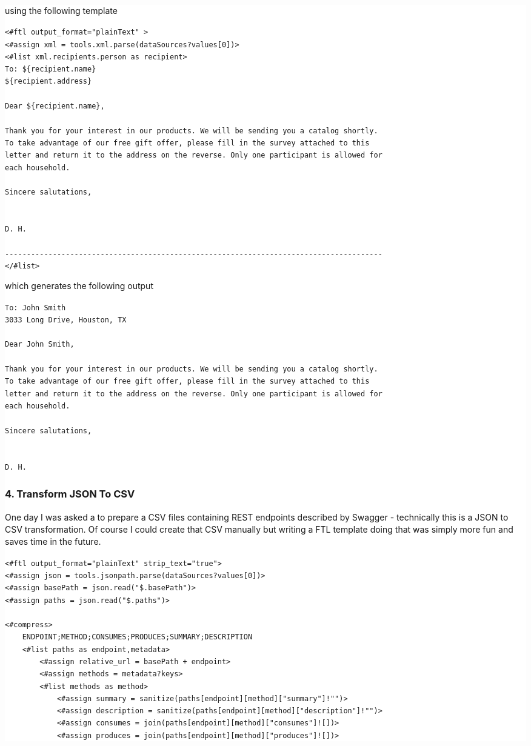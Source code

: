 using the following template

```text
<#ftl output_format="plainText" >
<#assign xml = tools.xml.parse(dataSources?values[0])>
<#list xml.recipients.person as recipient>
To: ${recipient.name}
${recipient.address}

Dear ${recipient.name},

Thank you for your interest in our products. We will be sending you a catalog shortly.
To take advantage of our free gift offer, please fill in the survey attached to this
letter and return it to the address on the reverse. Only one participant is allowed for
each household.

Sincere salutations,


D. H.

---------------------------------------------------------------------------------------
</#list>

```

which generates the following output

```text
To: John Smith
3033 Long Drive, Houston, TX

Dear John Smith,

Thank you for your interest in our products. We will be sending you a catalog shortly.
To take advantage of our free gift offer, please fill in the survey attached to this
letter and return it to the address on the reverse. Only one participant is allowed for
each household.

Sincere salutations,


D. H.
```

### 4. Transform JSON To CSV

One day I was asked a to prepare a CSV files containing REST endpoints described by Swagger - technically this is a JSON to CSV transformation. Of course I could create that CSV manually but writing a FTL template doing that was simply more fun and saves time in the future.

```text
<#ftl output_format="plainText" strip_text="true">
<#assign json = tools.jsonpath.parse(dataSources?values[0])>
<#assign basePath = json.read("$.basePath")>
<#assign paths = json.read("$.paths")>

<#compress>
    ENDPOINT;METHOD;CONSUMES;PRODUCES;SUMMARY;DESCRIPTION
    <#list paths as endpoint,metadata>
        <#assign relative_url = basePath + endpoint>
        <#assign methods = metadata?keys>
        <#list methods as method>
            <#assign summary = sanitize(paths[endpoint][method]["summary"]!"")>
            <#assign description = sanitize(paths[endpoint][method]["description"]!"")>
            <#assign consumes = join(paths[endpoint][method]["consumes"]![])>
            <#assign produces = join(paths[endpoint][method]["produces"]![])>
```